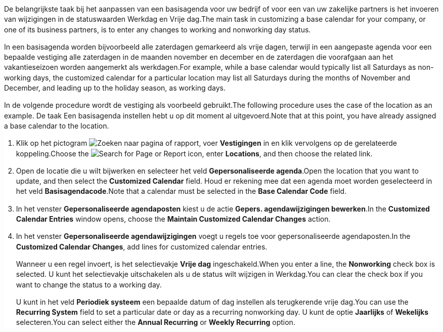 <span data-ttu-id="08fcc-146">De belangrijkste taak bij het aanpassen van een basisagenda voor uw bedrijf of voor een van uw zakelijke partners is het invoeren van wijzigingen in de statuswaarden Werkdag en Vrije dag.</span><span class="sxs-lookup"><span data-stu-id="08fcc-146">The main task in customizing a base calendar for your company, or one of its business partners, is to enter any changes to working and nonworking day status.</span></span>

<span data-ttu-id="08fcc-147">In een basisagenda worden bijvoorbeeld alle zaterdagen gemarkeerd als vrije dagen, terwijl in een aangepaste agenda voor een bepaalde vestiging alle zaterdagen in de maanden november en december en de zaterdagen die voorafgaan aan het vakantieseizoen worden aangemerkt als werkdagen.</span><span class="sxs-lookup"><span data-stu-id="08fcc-147">For example, while a base calendar would typically list all Saturdays as non-working days, the customized calendar for a particular location may list all Saturdays during the months of November and December, and leading up to the holiday season, as working days.</span></span>

<span data-ttu-id="08fcc-148">In de volgende procedure wordt de vestiging als voorbeeld gebruikt.</span><span class="sxs-lookup"><span data-stu-id="08fcc-148">The following procedure uses the case of the location as an example.</span></span> <span data-ttu-id="08fcc-149">De taak Een basisagenda instellen hebt u op dit moment al uitgevoerd.</span><span class="sxs-lookup"><span data-stu-id="08fcc-149">Note that at this point, you have already assigned a base calendar to the location.</span></span>

1. <span data-ttu-id="08fcc-150">Klik op het pictogram ![Zoeken naar pagina of rapport](media/ui-search/search_small.png "pictogram Zoeken naar pagina of rapport"), voer **Vestigingen** in en klik vervolgens op de gerelateerde koppeling.</span><span class="sxs-lookup"><span data-stu-id="08fcc-150">Choose the ![Search for Page or Report](media/ui-search/search_small.png "Search for Page or Report icon") icon, enter **Locations**, and then choose the related link.</span></span>
2. <span data-ttu-id="08fcc-151">Open de locatie die u wilt bijwerken en selecteer het veld **Gepersonaliseerde agenda**.</span><span class="sxs-lookup"><span data-stu-id="08fcc-151">Open the location that you want to update, and then select the **Customized Calendar** field.</span></span> <span data-ttu-id="08fcc-152">Houd er rekening mee dat een agenda moet worden geselecteerd in het veld **Basisagendacode**.</span><span class="sxs-lookup"><span data-stu-id="08fcc-152">Note that a calendar must be selected in the **Base Calendar Code** field.</span></span>
3. <span data-ttu-id="08fcc-153">In het venster **Gepersonaliseerde agendaposten** kiest u de actie **Gepers. agendawijzigingen bewerken**.</span><span class="sxs-lookup"><span data-stu-id="08fcc-153">In the **Customized Calendar Entries** window opens, choose the **Maintain Customized Calendar Changes** action.</span></span>
4. <span data-ttu-id="08fcc-154">In het venster **Gepersonaliseerde agendawijzigingen** voegt u regels toe voor gepersonaliseerde agendaposten.</span><span class="sxs-lookup"><span data-stu-id="08fcc-154">In the **Customized Calendar Changes**, add lines for customized calendar entries.</span></span>

    <span data-ttu-id="08fcc-155">Wanneer u een regel invoert, is het selectievakje **Vrije dag** ingeschakeld.</span><span class="sxs-lookup"><span data-stu-id="08fcc-155">When you enter a line, the **Nonworking** check box is selected.</span></span> <span data-ttu-id="08fcc-156">U kunt het selectievakje uitschakelen als u de status wilt wijzigen in Werkdag.</span><span class="sxs-lookup"><span data-stu-id="08fcc-156">You can clear the check box if you want to change the status to a working day.</span></span>

    <span data-ttu-id="08fcc-157">U kunt in het veld **Periodiek systeem** een bepaalde datum of dag instellen als terugkerende vrije dag.</span><span class="sxs-lookup"><span data-stu-id="08fcc-157">You can use the **Recurring System** field to set a particular date or day as a recurring nonworking day.</span></span> <span data-ttu-id="08fcc-158">U kunt de optie **Jaarlijks** of **Wekelijks** selecteren.</span><span class="sxs-lookup"><span data-stu-id="08fcc-158">You can select either the **Annual Recurring** or **Weekly Recurring** option.</span></span>
